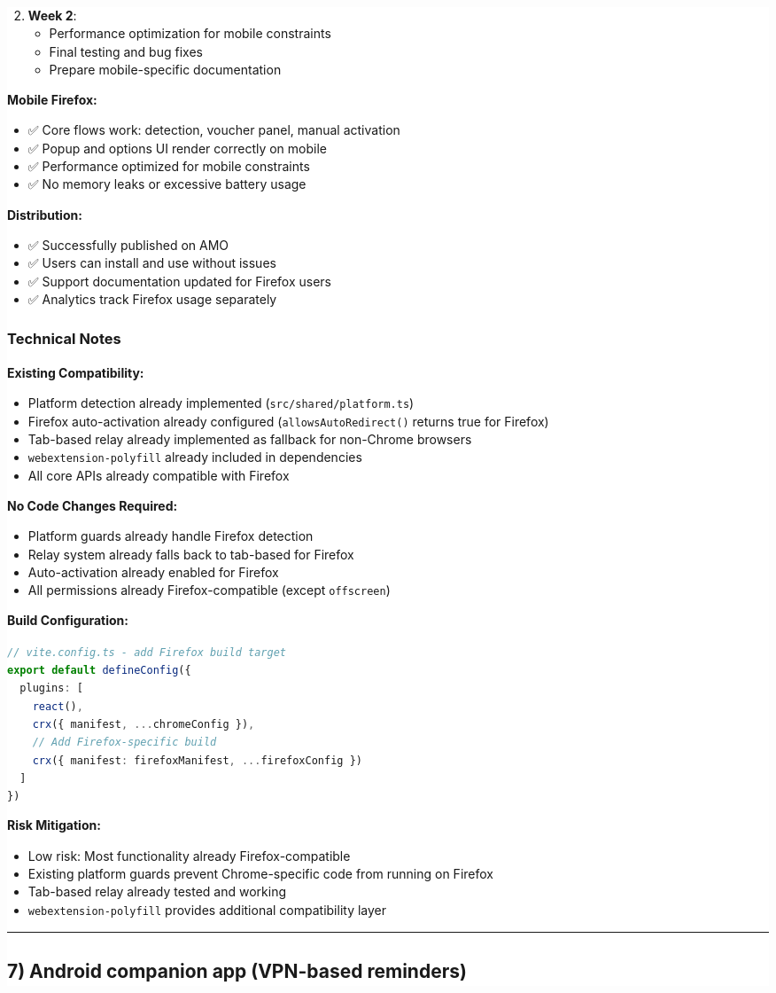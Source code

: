 2. **Week 2**:
   - Performance optimization for mobile constraints
   - Final testing and bug fixes
   - Prepare mobile-specific documentation

**Mobile Firefox:**
- ✅ Core flows work: detection, voucher panel, manual activation
- ✅ Popup and options UI render correctly on mobile
- ✅ Performance optimized for mobile constraints
- ✅ No memory leaks or excessive battery usage

**Distribution:**
- ✅ Successfully published on AMO
- ✅ Users can install and use without issues
- ✅ Support documentation updated for Firefox users
- ✅ Analytics track Firefox usage separately

### Technical Notes

**Existing Compatibility:**
- Platform detection already implemented (`src/shared/platform.ts`)
- Firefox auto-activation already configured (`allowsAutoRedirect()` returns true for Firefox)
- Tab-based relay already implemented as fallback for non-Chrome browsers
- `webextension-polyfill` already included in dependencies
- All core APIs already compatible with Firefox

**No Code Changes Required:**
- Platform guards already handle Firefox detection
- Relay system already falls back to tab-based for Firefox
- Auto-activation already enabled for Firefox
- All permissions already Firefox-compatible (except `offscreen`)

**Build Configuration:**
```typescript
// vite.config.ts - add Firefox build target
export default defineConfig({
  plugins: [
    react(),
    crx({ manifest, ...chromeConfig }),
    // Add Firefox-specific build
    crx({ manifest: firefoxManifest, ...firefoxConfig })
  ]
})
```
**Risk Mitigation:**
- Low risk: Most functionality already Firefox-compatible
- Existing platform guards prevent Chrome-specific code from running on Firefox
- Tab-based relay already tested and working
- `webextension-polyfill` provides additional compatibility layer

---

## 7) Android companion app (VPN-based reminders)
